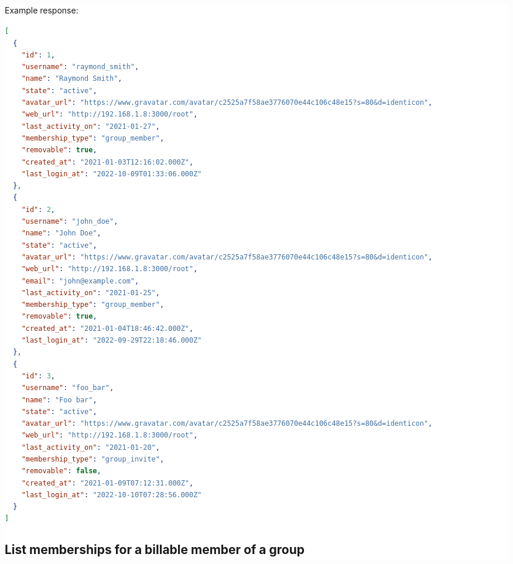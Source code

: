 Example response:

```json
[
  {
    "id": 1,
    "username": "raymond_smith",
    "name": "Raymond Smith",
    "state": "active",
    "avatar_url": "https://www.gravatar.com/avatar/c2525a7f58ae3776070e44c106c48e15?s=80&d=identicon",
    "web_url": "http://192.168.1.8:3000/root",
    "last_activity_on": "2021-01-27",
    "membership_type": "group_member",
    "removable": true,
    "created_at": "2021-01-03T12:16:02.000Z",
    "last_login_at": "2022-10-09T01:33:06.000Z"
  },
  {
    "id": 2,
    "username": "john_doe",
    "name": "John Doe",
    "state": "active",
    "avatar_url": "https://www.gravatar.com/avatar/c2525a7f58ae3776070e44c106c48e15?s=80&d=identicon",
    "web_url": "http://192.168.1.8:3000/root",
    "email": "john@example.com",
    "last_activity_on": "2021-01-25",
    "membership_type": "group_member",
    "removable": true,
    "created_at": "2021-01-04T18:46:42.000Z",
    "last_login_at": "2022-09-29T22:18:46.000Z"
  },
  {
    "id": 3,
    "username": "foo_bar",
    "name": "Foo bar",
    "state": "active",
    "avatar_url": "https://www.gravatar.com/avatar/c2525a7f58ae3776070e44c106c48e15?s=80&d=identicon",
    "web_url": "http://192.168.1.8:3000/root",
    "last_activity_on": "2021-01-20",
    "membership_type": "group_invite",
    "removable": false,
    "created_at": "2021-01-09T07:12:31.000Z",
    "last_login_at": "2022-10-10T07:28:56.000Z"
  }
]
```

## List memberships for a billable member of a group
